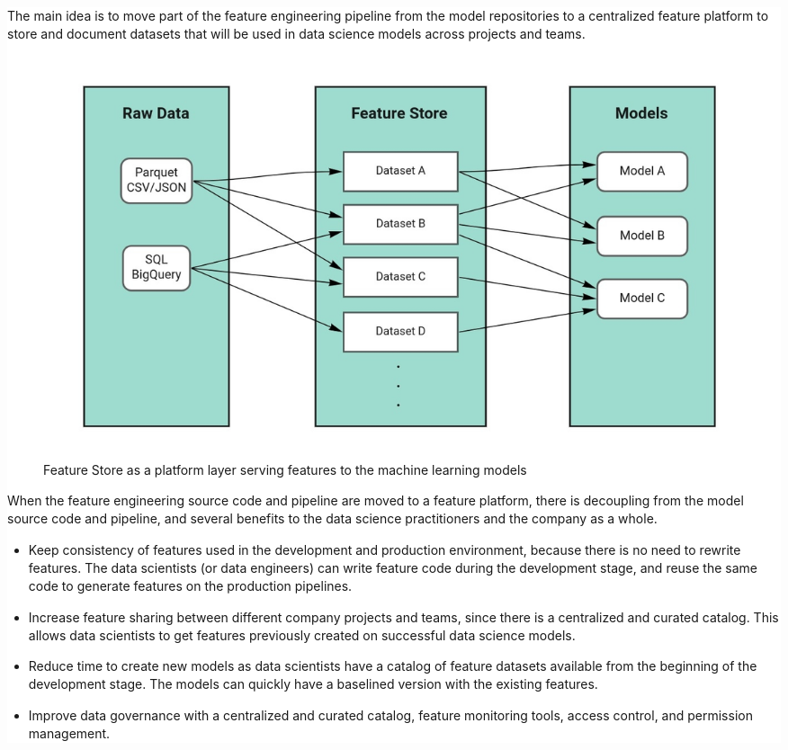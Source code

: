 The main idea is to move part of the feature engineering pipeline from the model repositories to a centralized feature platform to store and document datasets that will be used in data science models across projects and teams. 

<figure class="align-center">
  <img src="/images/posts/neoways-feature-store/introduction_feature_store.jpg" alt="">
  <figcaption>Feature Store as a platform layer serving features to the machine learning models</figcaption>
</figure>

When the feature engineering source code and pipeline are moved to a feature platform, there is decoupling from the model source code and pipeline, and several benefits to the data science practitioners and the company as a whole.

* Keep consistency of features used in the development and production environment, because there is no need to rewrite features. The data scientists (or data engineers) can write feature code during the development stage, and reuse the same code to generate features on the production pipelines.

* Increase feature sharing between different company projects and teams, since there is a centralized and curated catalog. This allows data scientists to get features previously created on successful data science models.

* Reduce time to create new models as data scientists have a catalog of feature datasets available from the beginning of the development stage. The models can quickly have a baselined version with the existing features.

* Improve data governance with a centralized and curated catalog, feature monitoring tools, access control, and permission management.
